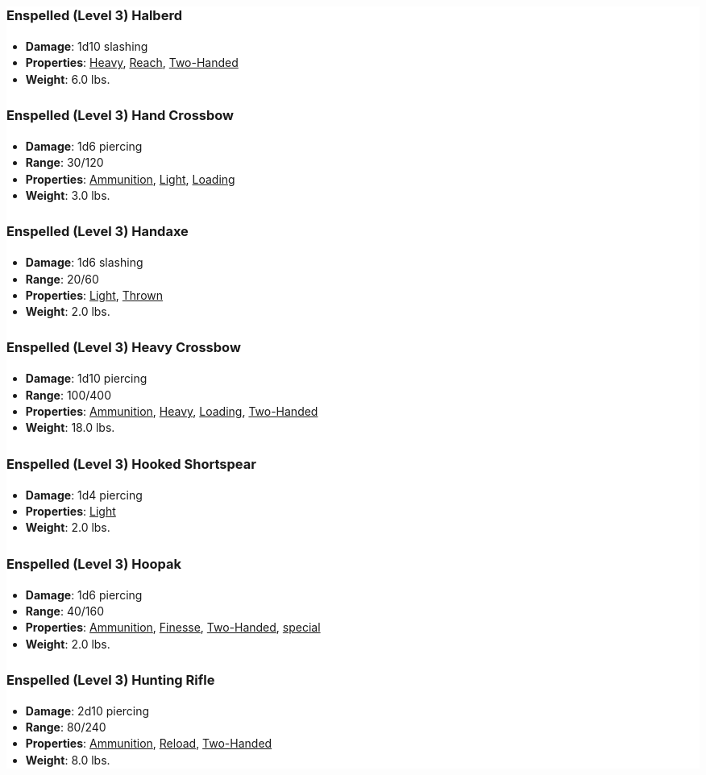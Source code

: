 ### Enspelled (Level 3) Halberd

- **Damage**: 1d10 slashing
- **Properties**: [Heavy](Misc%20Files/CLI/rules/item-properties.md#Heavy), [Reach](Misc%20Files/CLI/rules/item-properties.md#Reach), [Two-Handed](Misc%20Files/CLI/rules/item-properties.md#Two-Handed)
- **Weight**: 6.0 lbs.

### Enspelled (Level 3) Hand Crossbow

- **Damage**: 1d6 piercing
- **Range**: 30/120
- **Properties**: [Ammunition](Misc%20Files/CLI/rules/item-properties.md#Ammunition), [Light](Misc%20Files/CLI/rules/item-properties.md#Light), [Loading](Misc%20Files/CLI/rules/item-properties.md#Loading)
- **Weight**: 3.0 lbs.

### Enspelled (Level 3) Handaxe

- **Damage**: 1d6 slashing
- **Range**: 20/60
- **Properties**: [Light](Misc%20Files/CLI/rules/item-properties.md#Light), [Thrown](Misc%20Files/CLI/rules/item-properties.md#Thrown)
- **Weight**: 2.0 lbs.

### Enspelled (Level 3) Heavy Crossbow

- **Damage**: 1d10 piercing
- **Range**: 100/400
- **Properties**: [Ammunition](Misc%20Files/CLI/rules/item-properties.md#Ammunition), [Heavy](Misc%20Files/CLI/rules/item-properties.md#Heavy), [Loading](Misc%20Files/CLI/rules/item-properties.md#Loading), [Two-Handed](Misc%20Files/CLI/rules/item-properties.md#Two-Handed)
- **Weight**: 18.0 lbs.

### Enspelled (Level 3) Hooked Shortspear

- **Damage**: 1d4 piercing
- **Properties**: [Light](Misc%20Files/CLI/rules/item-properties.md#Light)
- **Weight**: 2.0 lbs.

### Enspelled (Level 3) Hoopak

- **Damage**: 1d6 piercing
- **Range**: 40/160
- **Properties**: [Ammunition](Misc%20Files/CLI/rules/item-properties.md#Ammunition), [Finesse](Misc%20Files/CLI/rules/item-properties.md#Finesse), [Two-Handed](Misc%20Files/CLI/rules/item-properties.md#Two-Handed), [special](Misc%20Files/CLI/rules/item-properties.md#Special%20Weapons)
- **Weight**: 2.0 lbs.

### Enspelled (Level 3) Hunting Rifle

- **Damage**: 2d10 piercing
- **Range**: 80/240
- **Properties**: [Ammunition](Misc%20Files/CLI/rules/item-properties.md#Ammunition), [Reload](Misc%20Files/CLI/rules/item-properties.md#Reload), [Two-Handed](Misc%20Files/CLI/rules/item-properties.md#Two-Handed)
- **Weight**: 8.0 lbs.
